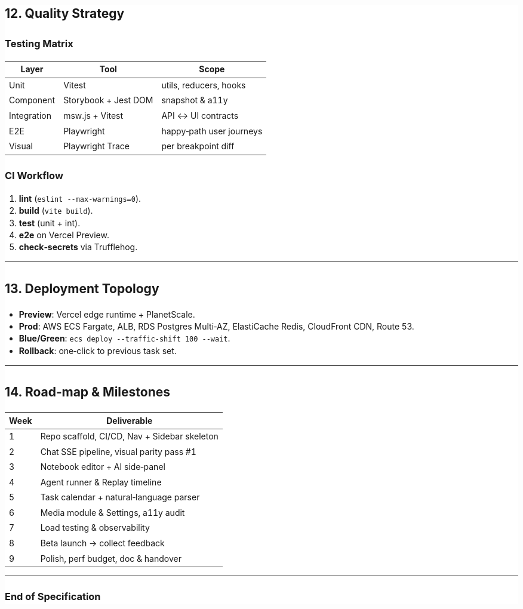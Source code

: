 
## 12. Quality Strategy
### Testing Matrix
| Layer | Tool | Scope |
|-------|------|-------|
| Unit | Vitest | utils, reducers, hooks |
| Component | Storybook + Jest DOM | snapshot & a11y |
| Integration | msw.js + Vitest | API ↔ UI contracts |
| E2E | Playwright | happy‑path user journeys |
| Visual | Playwright Trace | per breakpoint diff |

### CI Workflow
1. **lint** (`eslint --max-warnings=0`).  
2. **build** (`vite build`).  
3. **test** (unit + int).  
4. **e2e** on Vercel Preview.  
5. **check‑secrets** via Trufflehog.

---

## 13. Deployment Topology
- **Preview**: Vercel edge runtime + PlanetScale.  
- **Prod**: AWS ECS Fargate, ALB, RDS Postgres Multi‑AZ, ElastiCache Redis, CloudFront CDN, Route 53.  
- **Blue/Green**: `ecs deploy --traffic-shift 100 --wait`.  
- **Rollback**: one‑click to previous task set.

---

## 14. Road‑map & Milestones
| Week | Deliverable |
|------|-------------|
| 1 | Repo scaffold, CI/CD, Nav + Sidebar skeleton |
| 2 | Chat SSE pipeline, visual parity pass #1 |
| 3 | Notebook editor + AI side‑panel |
| 4 | Agent runner & Replay timeline |
| 5 | Task calendar + natural‑language parser |
| 6 | Media module & Settings, a11y audit |
| 7 | Load testing & observability |
| 8 | Beta launch → collect feedback |
| 9 | Polish, perf budget, doc & handover |

---

### End of Specification

